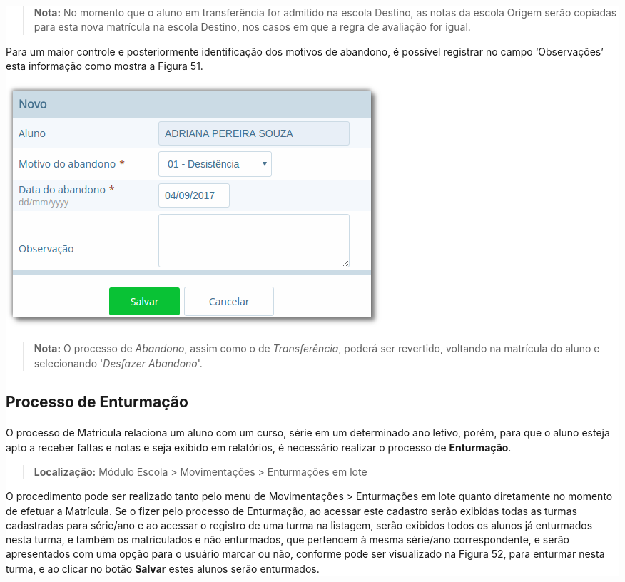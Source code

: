 > **Nota:** No momento que o aluno em transferência for admitido na escola Destino, as notas da escola Origem serão copiadas para esta nova matrícula na escola Destino, nos casos em que a regra de avaliação for igual.

Para um maior controle e posteriormente identificação dos motivos de abandono, é possível registrar no campo ‘Observações’ esta informação como mostra a Figura 51.

![Formulário para inclusão de novo registro de abandono, com os campos "Aluno", "Motivo do abandono", "Data do abandono" e "Observação", com os botões "Salvar" e "Cancelar"](../img/user-docs/user-figura-49-insercao-abandono-aluno.png)

> **Nota:** O processo de *Abandono*, assim como o de *Transferência*, poderá ser revertido, voltando na matrícula do aluno e selecionando '*Desfazer Abandono*'.

## Processo de Enturmação

O processo de Matrícula relaciona um aluno com um curso, série em um determinado ano letivo, porém, para que o aluno esteja apto a receber faltas e notas e seja exibido em relatórios, é necessário realizar o processo de **Enturmação**.

> **Localização:** Módulo Escola > Movimentações > Enturmações em lote

O procedimento pode ser realizado tanto pelo menu de Movimentações > Enturmações em lote quanto diretamente no momento de efetuar a Matrícula. 
Se o fizer pelo processo de Enturmação, ao acessar este cadastro serão exibidas todas as turmas cadastradas para série/ano e ao acessar o registro de uma turma na listagem, serão exibidos todos os alunos já enturmados nesta turma, e também os matriculados e não enturmados, que pertencem à mesma série/ano correspondente, e serão apresentados com uma opção para o usuário marcar ou não, conforme pode ser visualizado na Figura 52, para enturmar nesta turma, e ao clicar no botão **Salvar** estes alunos serão enturmados.
